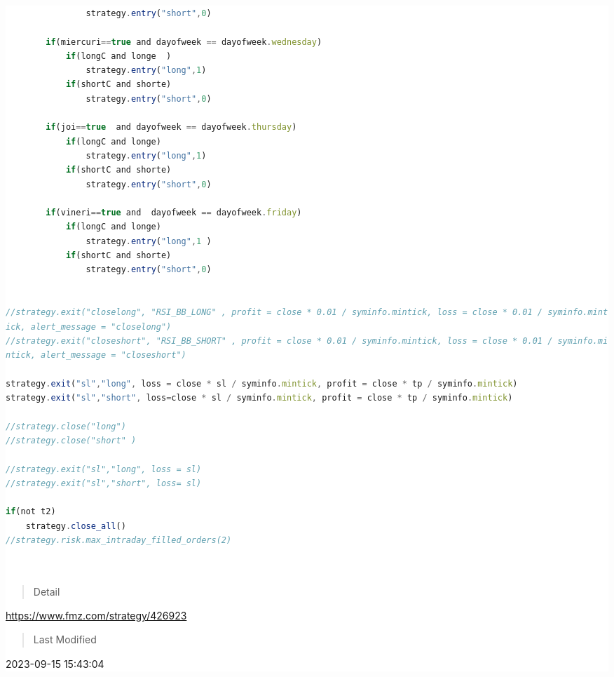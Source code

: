 ``` javascript
                strategy.entry("short",0)
                
        if(miercuri==true and dayofweek == dayofweek.wednesday)
            if(longC and longe  )
                strategy.entry("long",1)
            if(shortC and shorte)
                strategy.entry("short",0)
                
        if(joi==true  and dayofweek == dayofweek.thursday)
            if(longC and longe)
                strategy.entry("long",1)
            if(shortC and shorte)
                strategy.entry("short",0)
                
        if(vineri==true and  dayofweek == dayofweek.friday)
            if(longC and longe)
                strategy.entry("long",1 )
            if(shortC and shorte)
                strategy.entry("short",0)  


//strategy.exit("closelong", "RSI_BB_LONG" , profit = close * 0.01 / syminfo.mintick, loss = close * 0.01 / syminfo.mintick, alert_message = "closelong")
//strategy.exit("closeshort", "RSI_BB_SHORT" , profit = close * 0.01 / syminfo.mintick, loss = close * 0.01 / syminfo.mintick, alert_message = "closeshort")

strategy.exit("sl","long", loss = close * sl / syminfo.mintick, profit = close * tp / syminfo.mintick)
strategy.exit("sl","short", loss=close * sl / syminfo.mintick, profit = close * tp / syminfo.mintick)

//strategy.close("long")
//strategy.close("short" )

//strategy.exit("sl","long", loss = sl)
//strategy.exit("sl","short", loss= sl)

if(not t2)
    strategy.close_all()
//strategy.risk.max_intraday_filled_orders(2)




```

> Detail

https://www.fmz.com/strategy/426923

> Last Modified

2023-09-15 15:43:04
